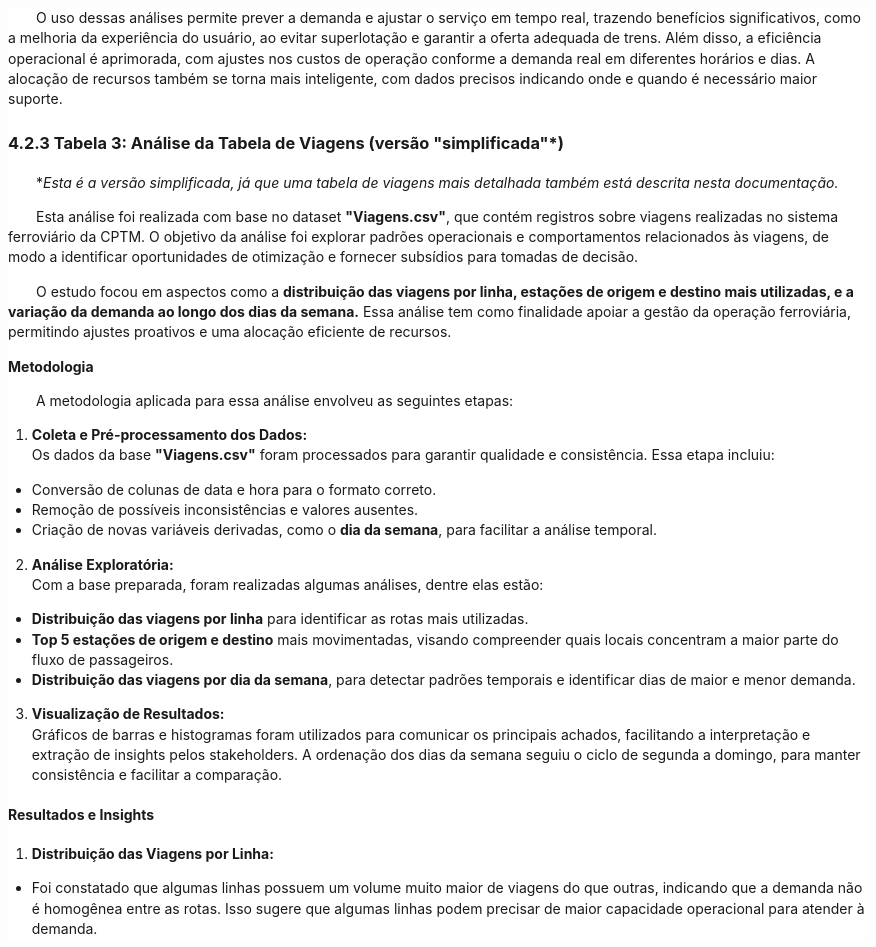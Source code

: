 &emsp;&emsp;O uso dessas análises permite prever a demanda e ajustar o serviço em tempo real, trazendo benefícios significativos, como a melhoria da experiência do usuário, ao evitar superlotação e garantir a oferta adequada de trens. Além disso, a eficiência operacional é aprimorada, com ajustes nos custos de operação conforme a demanda real em diferentes horários e dias. A alocação de recursos também se torna mais inteligente, com dados precisos indicando onde e quando é necessário maior suporte.

### 4.2.3 Tabela 3: Análise da Tabela de Viagens (versão "simplificada"*)

&emsp;&emsp;**Esta é a versão simplificada, já que uma tabela de viagens mais detalhada também está descrita nesta documentação.*

&emsp;&emsp;Esta análise foi realizada com base no dataset **"Viagens.csv"**, que contém registros sobre viagens realizadas no sistema ferroviário da CPTM. O objetivo da análise foi explorar padrões operacionais e comportamentos relacionados às viagens, de modo a identificar oportunidades de otimização e fornecer subsídios para tomadas de decisão. 

&emsp;&emsp;O estudo focou em aspectos como a **distribuição das viagens por linha, estações de origem e destino mais utilizadas, e a variação da demanda ao longo dos dias da semana.** Essa análise tem como finalidade apoiar a gestão da operação ferroviária, permitindo ajustes proativos e uma alocação eficiente de recursos.

**Metodologia**

&emsp;&emsp;A metodologia aplicada para essa análise envolveu as seguintes etapas:  

1. **Coleta e Pré-processamento dos Dados:**  
Os dados da base **"Viagens.csv"** foram processados para garantir qualidade e consistência. Essa etapa incluiu:  
- Conversão de colunas de data e hora para o formato correto.  
- Remoção de possíveis inconsistências e valores ausentes.  
- Criação de novas variáveis derivadas, como o **dia da semana**, para facilitar a análise temporal.  

2. **Análise Exploratória:**  
Com a base preparada, foram realizadas algumas análises, dentre elas estão:  
- **Distribuição das viagens por linha** para identificar as rotas mais utilizadas.  
- **Top 5 estações de origem e destino** mais movimentadas, visando compreender quais locais concentram a maior parte do fluxo de passageiros.  
- **Distribuição das viagens por dia da semana**, para detectar padrões temporais e identificar dias de maior e menor demanda.  

3. **Visualização de Resultados:**  
Gráficos de barras e histogramas foram utilizados para comunicar os principais achados, facilitando a interpretação e extração de insights pelos stakeholders. A ordenação dos dias da semana seguiu o ciclo de segunda a domingo, para manter consistência e facilitar a comparação.

#### Resultados e Insights  

1. **Distribuição das Viagens por Linha:**  
- Foi constatado que algumas linhas possuem um volume muito maior de viagens do que outras, indicando que a demanda não é homogênea entre as rotas. Isso sugere que algumas linhas podem precisar de maior capacidade operacional para atender à demanda.  
